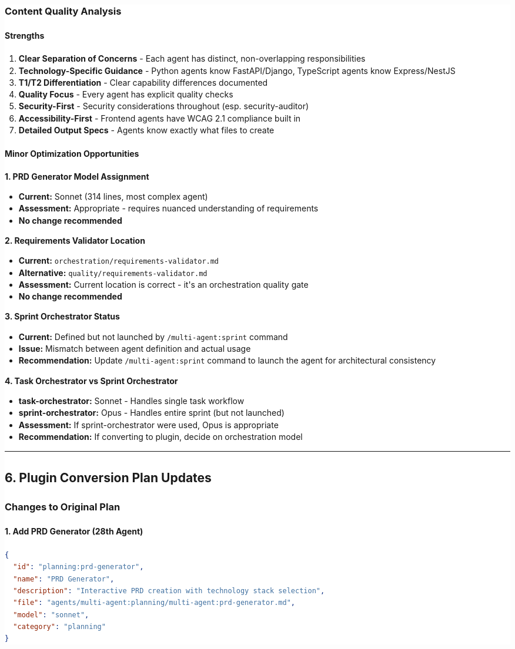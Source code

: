 ### Content Quality Analysis

#### Strengths
1. **Clear Separation of Concerns** - Each agent has distinct, non-overlapping responsibilities
2. **Technology-Specific Guidance** - Python agents know FastAPI/Django, TypeScript agents know Express/NestJS
3. **T1/T2 Differentiation** - Clear capability differences documented
4. **Quality Focus** - Every agent has explicit quality checks
5. **Security-First** - Security considerations throughout (esp. security-auditor)
6. **Accessibility-First** - Frontend agents have WCAG 2.1 compliance built in
7. **Detailed Output Specs** - Agents know exactly what files to create

#### Minor Optimization Opportunities

**1. PRD Generator Model Assignment**
- **Current:** Sonnet (314 lines, most complex agent)
- **Assessment:** Appropriate - requires nuanced understanding of requirements
- **No change recommended**

**2. Requirements Validator Location**
- **Current:** `orchestration/requirements-validator.md`
- **Alternative:** `quality/requirements-validator.md`
- **Assessment:** Current location is correct - it's an orchestration quality gate
- **No change recommended**

**3. Sprint Orchestrator Status**
- **Current:** Defined but not launched by `/multi-agent:sprint` command
- **Issue:** Mismatch between agent definition and actual usage
- **Recommendation:** Update `/multi-agent:sprint` command to launch the agent for architectural consistency

**4. Task Orchestrator vs Sprint Orchestrator**
- **task-orchestrator:** Sonnet - Handles single task workflow
- **sprint-orchestrator:** Opus - Handles entire sprint (but not launched)
- **Assessment:** If sprint-orchestrator were used, Opus is appropriate
- **Recommendation:** If converting to plugin, decide on orchestration model

---

## 6. Plugin Conversion Plan Updates

### Changes to Original Plan

#### 1. Add PRD Generator (28th Agent)
```json
{
  "id": "planning:prd-generator",
  "name": "PRD Generator",
  "description": "Interactive PRD creation with technology stack selection",
  "file": "agents/multi-agent:planning/multi-agent:prd-generator.md",
  "model": "sonnet",
  "category": "planning"
}
```
